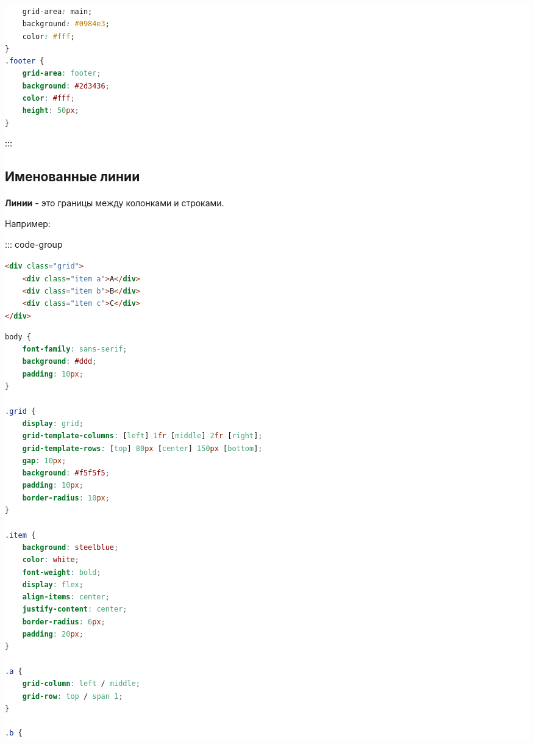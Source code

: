 ```css [styles.css] :line-numbers
    grid-area: main;
    background: #0984e3;
    color: #fff;
}
.footer {
    grid-area: footer;
    background: #2d3436;
    color: #fff;
    height: 50px;
}
```

:::

<CodePreview :html="html_109" :css="css_109" :js="js_109" height="350px" />

## Именованные линии

**Линии** - это границы между колонками и строками.

Например:

::: code-group

```html [index.html] :line-numbers
<div class="grid">
    <div class="item a">A</div>
    <div class="item b">B</div>
    <div class="item c">C</div>
</div>
```

```css [styles.css] :line-numbers
body {
    font-family: sans-serif;
    background: #ddd;
    padding: 10px;
}

.grid {
    display: grid;
    grid-template-columns: [left] 1fr [middle] 2fr [right];
    grid-template-rows: [top] 80px [center] 150px [bottom];
    gap: 10px;
    background: #f5f5f5;
    padding: 10px;
    border-radius: 10px;
}

.item {
    background: steelblue;
    color: white;
    font-weight: bold;
    display: flex;
    align-items: center;
    justify-content: center;
    border-radius: 6px;
    padding: 20px;
}

.a {
    grid-column: left / middle;
    grid-row: top / span 1;
}

.b {
```